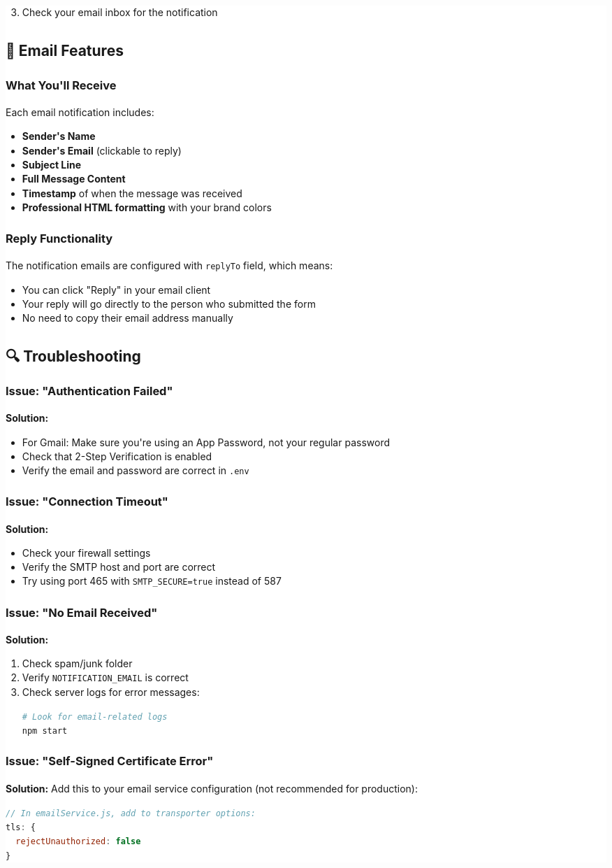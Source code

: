 3. Check your email inbox for the notification

## 📧 Email Features

### What You'll Receive

Each email notification includes:
- **Sender's Name**
- **Sender's Email** (clickable to reply)
- **Subject Line**
- **Full Message Content**
- **Timestamp** of when the message was received
- **Professional HTML formatting** with your brand colors

### Reply Functionality

The notification emails are configured with `replyTo` field, which means:
- You can click "Reply" in your email client
- Your reply will go directly to the person who submitted the form
- No need to copy their email address manually

## 🔍 Troubleshooting

### Issue: "Authentication Failed"

**Solution:**
- For Gmail: Make sure you're using an App Password, not your regular password
- Check that 2-Step Verification is enabled
- Verify the email and password are correct in `.env`

### Issue: "Connection Timeout"

**Solution:**
- Check your firewall settings
- Verify the SMTP host and port are correct
- Try using port 465 with `SMTP_SECURE=true` instead of 587

### Issue: "No Email Received"

**Solution:**
1. Check spam/junk folder
2. Verify `NOTIFICATION_EMAIL` is correct
3. Check server logs for error messages:
   ```bash
   # Look for email-related logs
   npm start
   ```

### Issue: "Self-Signed Certificate Error"

**Solution:**
Add this to your email service configuration (not recommended for production):
```javascript
// In emailService.js, add to transporter options:
tls: {
  rejectUnauthorized: false
}
```

